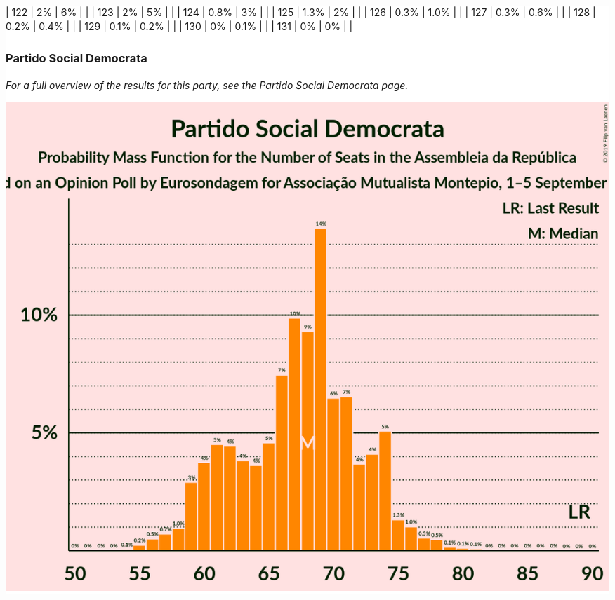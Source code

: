 | 122 | 2% | 6% |  |
| 123 | 2% | 5% |  |
| 124 | 0.8% | 3% |  |
| 125 | 1.3% | 2% |  |
| 126 | 0.3% | 1.0% |  |
| 127 | 0.3% | 0.6% |  |
| 128 | 0.2% | 0.4% |  |
| 129 | 0.1% | 0.2% |  |
| 130 | 0% | 0.1% |  |
| 131 | 0% | 0% |  |

### Partido Social Democrata

*For a full overview of the results for this party, see the [Partido Social Democrata](party-partidosocialdemocrata.html) page.*

![Graph with seats probability mass function not yet produced](2019-09-05-Eurosondagem-seats-pmf-partidosocialdemocrata.png "Seats Probability Mass Function")
